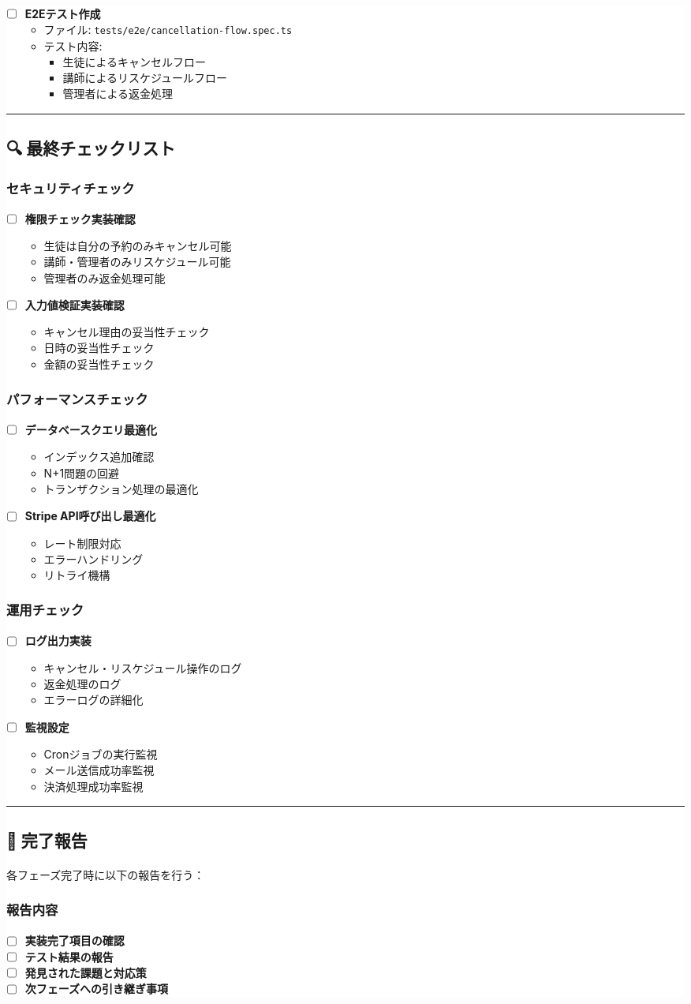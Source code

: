 - [ ] **E2Eテスト作成**
  - ファイル: `tests/e2e/cancellation-flow.spec.ts`
  - テスト内容:
    - 生徒によるキャンセルフロー
    - 講師によるリスケジュールフロー
    - 管理者による返金処理

---

## 🔍 最終チェックリスト

### セキュリティチェック
- [ ] **権限チェック実装確認**
  - 生徒は自分の予約のみキャンセル可能
  - 講師・管理者のみリスケジュール可能
  - 管理者のみ返金処理可能

- [ ] **入力値検証実装確認**
  - キャンセル理由の妥当性チェック
  - 日時の妥当性チェック
  - 金額の妥当性チェック

### パフォーマンスチェック
- [ ] **データベースクエリ最適化**
  - インデックス追加確認
  - N+1問題の回避
  - トランザクション処理の最適化

- [ ] **Stripe API呼び出し最適化**
  - レート制限対応
  - エラーハンドリング
  - リトライ機構

### 運用チェック
- [ ] **ログ出力実装**
  - キャンセル・リスケジュール操作のログ
  - 返金処理のログ
  - エラーログの詳細化

- [ ] **監視設定**
  - Cronジョブの実行監視
  - メール送信成功率監視
  - 決済処理成功率監視

---

## 📝 完了報告

各フェーズ完了時に以下の報告を行う：

### 報告内容
- [ ] **実装完了項目の確認**
- [ ] **テスト結果の報告**
- [ ] **発見された課題と対応策**
- [ ] **次フェーズへの引き継ぎ事項**
